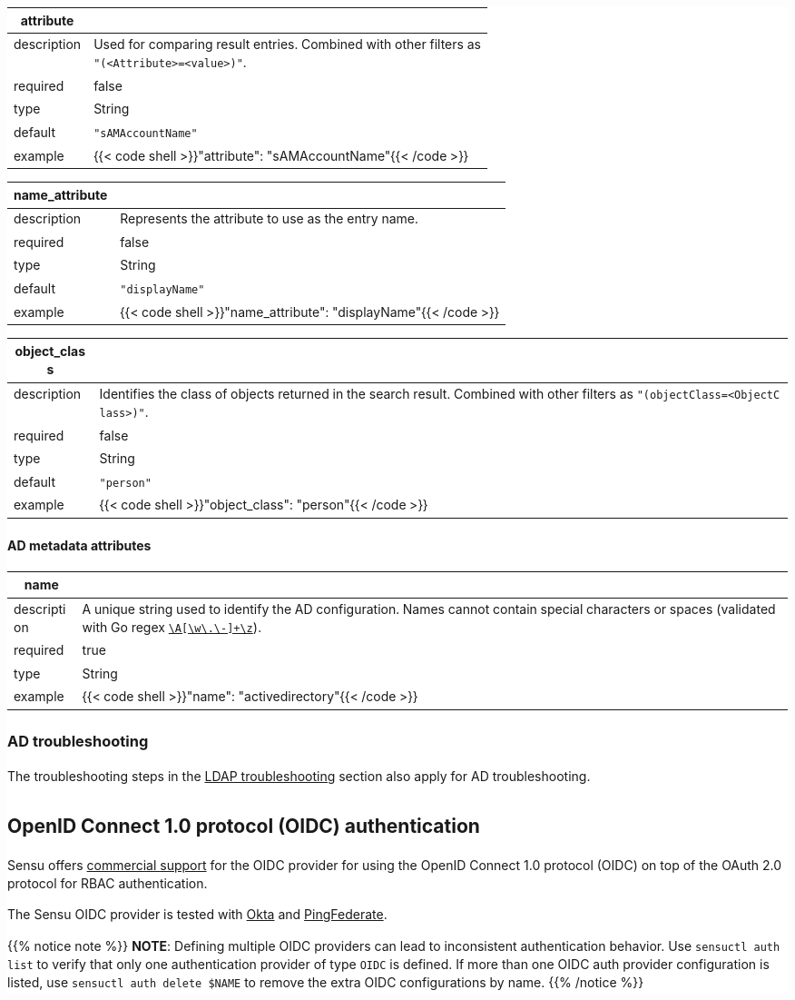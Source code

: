 | attribute  |      |
-------------|------
description  | Used for comparing result entries. Combined with other filters as <br> `"(<Attribute>=<value>)"`.
required     | false
type         | String
default      | `"sAMAccountName"`
example      | {{< code shell >}}"attribute": "sAMAccountName"{{< /code >}}

| name_attribute |  |
-------------|------
description  | Represents the attribute to use as the entry name.
required     | false
type         | String
default      | `"displayName"`
example      | {{< code shell >}}"name_attribute": "displayName"{{< /code >}}

| object_class |   |
-------------|------
description  | Identifies the class of objects returned in the search result. Combined with other filters as `"(objectClass=<ObjectClass>)"`.
required     | false
type         | String
default      | `"person"`
example      | {{< code shell >}}"object_class": "person"{{< /code >}}

#### AD metadata attributes

| name       |      |
-------------|------
description  | A unique string used to identify the AD configuration. Names cannot contain special characters or spaces (validated with Go regex [`\A[\w\.\-]+\z`][42]).
required     | true
type         | String
example      | {{< code shell >}}"name": "activedirectory"{{< /code >}}

### AD troubleshooting

The troubleshooting steps in the [LDAP troubleshooting][49] section also apply for AD troubleshooting.

## OpenID Connect 1.0 protocol (OIDC) authentication

Sensu offers [commercial support][6] for the OIDC provider for using the OpenID Connect 1.0 protocol (OIDC) on top of the OAuth 2.0 protocol for RBAC authentication.

The Sensu OIDC provider is tested with [Okta][51] and [PingFederate][52].

{{% notice note %}}
**NOTE**: Defining multiple OIDC providers can lead to inconsistent authentication behavior.
Use `sensuctl auth list` to verify that only one authentication provider of type `OIDC` is defined.
If more than one OIDC auth provider configuration is listed, use `sensuctl auth delete $NAME` to remove the extra OIDC configurations by name.
{{% /notice %}}


[1]: ../../web-ui/
[2]: ../../../sensuctl/
[3]: ../../../reference/rbac#default-users
[4]: ../../../reference/rbac/
[5]: ../create-read-only-user/
[6]: ../../../commercial/
[7]: https://www.openldap.org/
[8]: ../../../api/
[9]: ../../../api/auth/
[11]: ../../../reference/rbac#roles-and-cluster-roles
[13]: ../../../reference/rbac#role-bindings-and-cluster-role-bindings
[17]: ../../../reference/rbac#namespaced-resource-types
[18]: ../../../reference/rbac#cluster-wide-resource-types
[19]: ../../maintain-sensu/troubleshoot#log-levels
[21]: #ldap-group-search-attributes
[22]: #ldap-user-search-attributes
[23]: #ad-metadata-attributes
[24]: #ldap-metadata-attributes
[25]: #oidc-spec-attributes
[27]: ../../../api/authproviders/
[28]: #configure-authentication-providers
[29]: #ldap-configuration-examples
[30]: #ldap-specification
[31]: #ad-configuration-examples
[32]: #ad-specification
[33]: ../../../reference/rbac/#example-workflows
[34]: #groups-prefix
[35]: #username-prefix
[36]: ../../../sensuctl/#first-time-setup
[37]: #active-directory-ad-authentication
[38]: ../../../sensuctl/create-manage-resources/#create-resources
[39]: #ldap-spec-attributes
[40]: #ldap-server-attributes
[41]: https://en.wikipedia.org/wiki/Fully_qualified_domain_name
[42]: https://regex101.com/r/zo9mQU/2
[43]: #ldap-binding-attributes
[44]: #lightweight-directory-access-protocol-ldap-authentication
[45]: #ad-spec-attributes
[46]: #ad-server-attributes
[47]: #ad-group-search-attributes
[48]: #ad-user-search-attributes
[49]: #ldap-troubleshooting
[50]: #create-an-okta-application
[51]: https://www.okta.com/
[52]: https://www.pingidentity.com/en/software/pingfederate.html
[53]: ../../../api/users/
[54]: https://etcd.io/